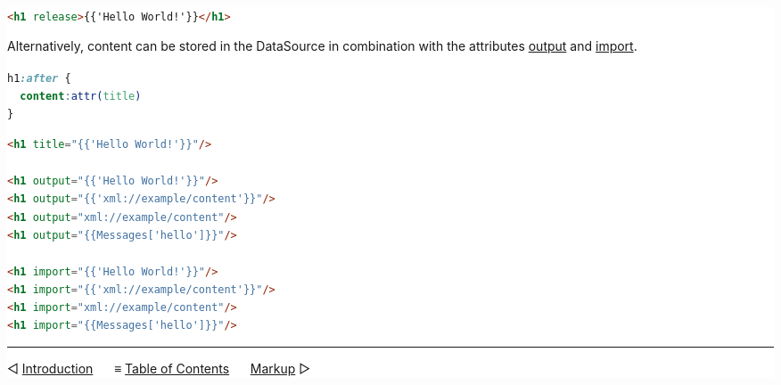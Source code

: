 ```html
<h1 release>{{'Hello World!'}}</h1>
```

Alternatively, content can be stored in the DataSource in combination with the
attributes [output](markup.md#output) and [import](markup.md#import).

```css
h1:after {
  content:attr(title)
}
```

```html
<h1 title="{{'Hello World!'}}"/>

<h1 output="{{'Hello World!'}}"/>
<h1 output="{{'xml://example/content'}}"/>
<h1 output="xml://example/content"/>
<h1 output="{{Messages['hello']}}"/>

<h1 import="{{'Hello World!'}}"/>
<h1 import="{{'xml://example/content'}}"/>
<h1 import="xml://example/content"/>
<h1 import="{{Messages['hello']}}"/>
```



- - -
&#9665; [Introduction](introduction.md)
&nbsp;&nbsp;&nbsp;&nbsp; &#8801; [Table of Contents](README.md#expression-language)
&nbsp;&nbsp;&nbsp;&nbsp; [Markup](markup.md) &#9655;
